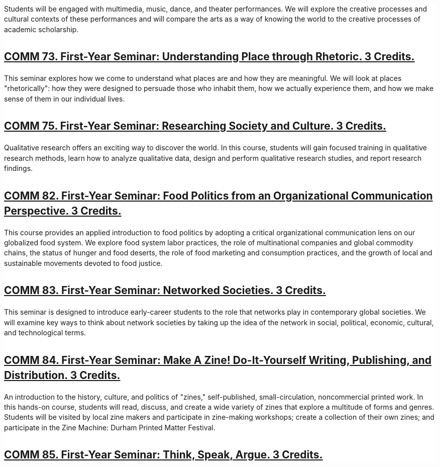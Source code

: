 Students will be engaged with multimedia, music, dance, and theater performances. We will explore the creative processes and cultural contexts of these performances and will compare the arts as a way of knowing the world to the creative processes of academic scholarship.

## [COMM 73. First-Year Seminar: Understanding Place through Rhetoric. 3 Credits.](./COMM_73_First-Year_Seminar_Understanding_Place_through_Rhetoric)

This seminar explores how we come to understand what places are and how they are meaningful. We will look at places "rhetorically": how they were designed to persuade those who inhabit them, how we actually experience them, and how we make sense of them in our individual lives.

## [COMM 75. First-Year Seminar: Researching Society and Culture. 3 Credits.](./COMM_75_First-Year_Seminar_Researching_Society_and_Culture)

Qualitative research offers an exciting way to discover the world. In this course, students will gain focused training in qualitative research methods, learn how to analyze qualitative data, design and perform qualitative research studies, and report research findings.

## [COMM 82. First-Year Seminar: Food Politics from an Organizational Communication Perspective. 3 Credits.](./COMM_82_First-Year_Seminar_Food_Politics_from_an_Organizational_Communication_Perspective)

This course provides an applied introduction to food politics by adopting a critical organizational communication lens on our globalized food system. We explore food system labor practices, the role of multinational companies and global commodity chains, the status of hunger and food deserts, the role of food marketing and consumption practices, and the growth of local and sustainable movements devoted to food justice.

## [COMM 83. First-Year Seminar: Networked Societies. 3 Credits.](./COMM_83_First-Year_Seminar_Networked_Societies)

This seminar is designed to introduce early-career students to the role that networks play in contemporary global societies. We will examine key ways to think about network societies by taking up the idea of the network in social, political, economic, cultural, and technological terms.

## [COMM 84. First-Year Seminar: Make A Zine! Do-It-Yourself Writing, Publishing, and Distribution. 3 Credits.](./COMM_84_First-Year_Seminar_Make_A_Zine_Do-It-Yourself_Writing_Publishing_and_Distribution)

An introduction to the history, culture, and politics of "zines," self-published, small-circulation, noncommercial printed work. In this hands-on course, students will read, discuss, and create a wide variety of zines that explore a multitude of forms and genres. Students will be visited by local zine makers and participate in zine-making workshops; create a collection of their own zines; and participate in the Zine Machine: Durham Printed Matter Festival.

## [COMM 85. First-Year Seminar: Think, Speak, Argue. 3 Credits.](./COMM_85_First-Year_Seminar_Think_Speak_Argue)
